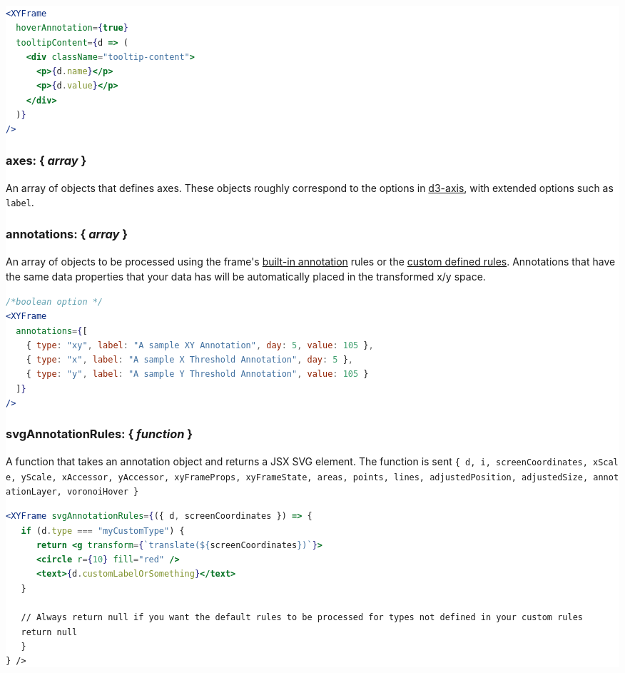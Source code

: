 ```jsx
<XYFrame
  hoverAnnotation={true}
  tooltipContent={d => (
    <div className="tooltip-content">
      <p>{d.name}</p>
      <p>{d.value}</p>
    </div>
  )}
/>
```

### axes: { _array_ }

An array of objects that defines axes. These objects roughly correspond to the options in [d3-axis](https://github.com/d3/d3-axis), with extended options such as `label`.

### annotations: { _array_ }

An array of objects to be processed using the frame's [built-in annotation](/guides/annotations#built-in-annotation-types) rules or the [custom defined rules](/guides/annotations#custom-annotation-rules). Annotations that have the same data properties that your data has will be automatically placed in the transformed x/y space.

```jsx
/*boolean option */
<XYFrame
  annotations={[
    { type: "xy", label: "A sample XY Annotation", day: 5, value: 105 },
    { type: "x", label: "A sample X Threshold Annotation", day: 5 },
    { type: "y", label: "A sample Y Threshold Annotation", value: 105 }
  ]}
/>
```

### svgAnnotationRules: { _function_ }

A function that takes an annotation object and returns a JSX SVG element. The function is sent `{ d, i, screenCoordinates, xScale, yScale, xAccessor, yAccessor, xyFrameProps, xyFrameState, areas, points, lines, adjustedPosition, adjustedSize, annotationLayer, voronoiHover }`

```jsx
<XYFrame svgAnnotationRules={({ d, screenCoordinates }) => {
   if (d.type === "myCustomType") {
      return <g transform={`translate(${screenCoordinates})`}>
      <circle r={10} fill="red" />
      <text>{d.customLabelOrSomething}</text>
   }

   // Always return null if you want the default rules to be processed for types not defined in your custom rules
   return null
   }
} />
```
